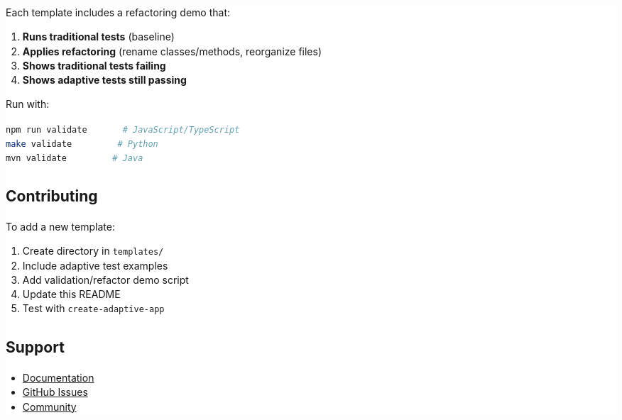 Each template includes a refactoring demo that:

1. **Runs traditional tests** (baseline)
2. **Applies refactoring** (rename classes/methods, reorganize files)
3. **Shows traditional tests failing**
4. **Shows adaptive tests still passing**

Run with:

```bash
npm run validate       # JavaScript/TypeScript
make validate         # Python
mvn validate         # Java
```

## Contributing

To add a new template:

1. Create directory in `templates/`
2. Include adaptive test examples
3. Add validation/refactor demo script
4. Update this README
5. Test with `create-adaptive-app`

## Support

- [Documentation](https://github.com/anon57396/adaptive-tests)
- [GitHub Issues](https://github.com/anon57396/adaptive-tests/issues)
- [Community](https://github.com/anon57396/adaptive-tests/discussions)
